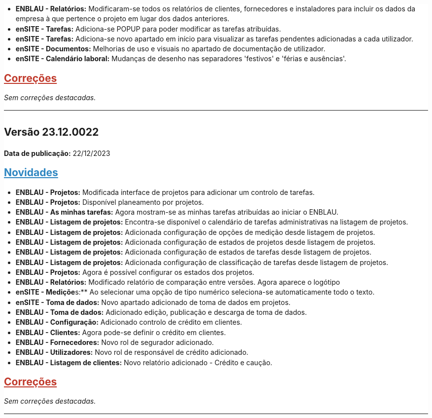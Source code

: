 - **ENBLAU - Relatórios:** Modificaram-se todos os relatórios de clientes, fornecedores e instaladores para incluir os dados da empresa à que pertence o projeto em lugar dos dados anteriores.
- **enSITE - Tarefas:** Adiciona-se POPUP para poder modificar as tarefas atribuídas.
- **enSITE - Tarefas:** Adiciona-se novo apartado em início para visualizar as tarefas pendentes adicionadas a cada utilizador.
- **enSITE - Documentos:** Melhorias de uso e visuais no apartado de documentação de utilizador.
- **enSITE - Calendário laboral:** Mudanças de desenho nas separadores 'festivos' e 'férias e ausências'.

<span style="font-size:21px; font-weight:bold; color:#C0392B; text-decoration: underline;">Correções</span>

_Sem correções destacadas._

---

## Versão 23.12.0022
**Data de publicação:** 22/12/2023

<span style="font-size:21px; font-weight:bold; color:#2E86C1; text-decoration: underline;">Novidades</span>

- **ENBLAU - Projetos:** Modificada interface de projetos para adicionar um controlo de tarefas.
- **ENBLAU - Projetos:** Disponível planeamento por projetos.
- **ENBLAU - As minhas tarefas:** Agora mostram-se as minhas tarefas atribuídas ao iniciar o ENBLAU.
- **ENBLAU - Listagem de projetos:** Encontra-se disponível o calendário de tarefas administrativas na listagem de projetos.
- **ENBLAU - Listagem de projetos:** Adicionada configuração de opções de medição desde listagem de projetos.
- **ENBLAU - Listagem de projetos:** Adicionada configuração de estados de projetos desde listagem de projetos.
- **ENBLAU - Listagem de projetos:** Adicionada configuração de estados de tarefas desde listagem de projetos.
- **ENBLAU - Listagem de projetos:** Adicionada configuração de classificação de tarefas desde listagem de projetos.
- **ENBLAU - Projetos:** Agora é possível configurar os estados dos projetos.
- **ENBLAU - Relatórios:** Modificado relatório de comparação entre versões. Agora aparece o logótipo
- **enSITE - Mediçõe**s:** Ao selecionar uma opção de tipo numérico seleciona-se automaticamente todo o texto.
- **enSITE - Toma de dados:** Novo apartado adicionado de toma de dados em projetos.
- **ENBLAU - Toma de dados:** Adicionado edição, publicação e descarga de toma de dados.
- **ENBLAU - Configuração:** Adicionado controlo de crédito em clientes.
- **ENBLAU - Clientes:** Agora pode-se definir o crédito em clientes.
- **ENBLAU - Fornecedores:** Novo rol de segurador adicionado.
- **ENBLAU - Utilizadores:** Novo rol de responsável de crédito adicionado.
- **ENBLAU - Listagem de clientes:** Novo relatório adicionado - Crédito e caução.

<span style="font-size:21px; font-weight:bold; color:#C0392B; text-decoration: underline;">Correções</span>

_Sem correções destacadas._

---